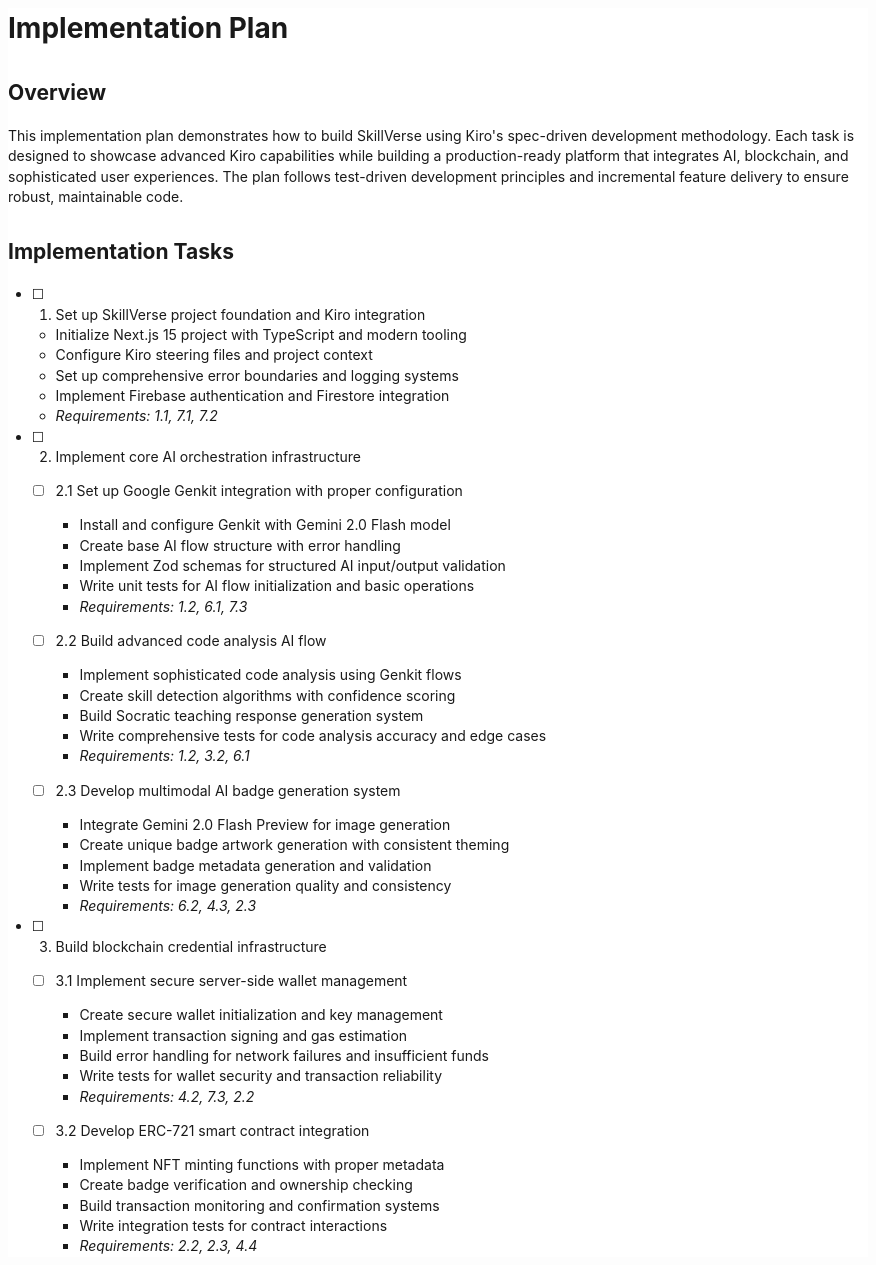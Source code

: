 # Implementation Plan

## Overview

This implementation plan demonstrates how to build SkillVerse using Kiro's spec-driven development methodology. Each task is designed to showcase advanced Kiro capabilities while building a production-ready platform that integrates AI, blockchain, and sophisticated user experiences. The plan follows test-driven development principles and incremental feature delivery to ensure robust, maintainable code.

## Implementation Tasks

- [ ] 1. Set up SkillVerse project foundation and Kiro integration
  - Initialize Next.js 15 project with TypeScript and modern tooling
  - Configure Kiro steering files and project context
  - Set up comprehensive error boundaries and logging systems
  - Implement Firebase authentication and Firestore integration
  - _Requirements: 1.1, 7.1, 7.2_

- [ ] 2. Implement core AI orchestration infrastructure
  - [ ] 2.1 Set up Google Genkit integration with proper configuration
    - Install and configure Genkit with Gemini 2.0 Flash model
    - Create base AI flow structure with error handling
    - Implement Zod schemas for structured AI input/output validation
    - Write unit tests for AI flow initialization and basic operations
    - _Requirements: 1.2, 6.1, 7.3_

  - [ ] 2.2 Build advanced code analysis AI flow
    - Implement sophisticated code analysis using Genkit flows
    - Create skill detection algorithms with confidence scoring
    - Build Socratic teaching response generation system
    - Write comprehensive tests for code analysis accuracy and edge cases
    - _Requirements: 1.2, 3.2, 6.1_

  - [ ] 2.3 Develop multimodal AI badge generation system
    - Integrate Gemini 2.0 Flash Preview for image generation
    - Create unique badge artwork generation with consistent theming
    - Implement badge metadata generation and validation
    - Write tests for image generation quality and consistency
    - _Requirements: 6.2, 4.3, 2.3_

- [ ] 3. Build blockchain credential infrastructure
  - [ ] 3.1 Implement secure server-side wallet management
    - Create secure wallet initialization and key management
    - Implement transaction signing and gas estimation
    - Build error handling for network failures and insufficient funds
    - Write tests for wallet security and transaction reliability
    - _Requirements: 4.2, 7.3, 2.2_

  - [ ] 3.2 Develop ERC-721 smart contract integration
    - Implement NFT minting functions with proper metadata
    - Create badge verification and ownership checking
    - Build transaction monitoring and confirmation systems
    - Write integration tests for contract interactions
    - _Requirements: 2.2, 2.3, 4.4_
